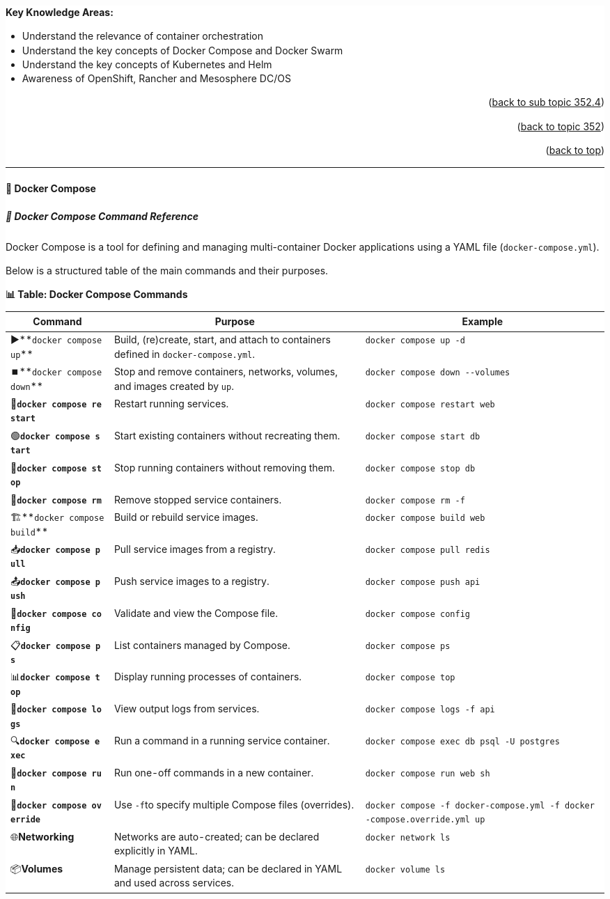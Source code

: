 **Key Knowledge Areas:**

* Understand the relevance of container orchestration
* Understand the key concepts of Docker Compose and Docker Swarm
* Understand the key concepts of Kubernetes and Helm
* Awareness of OpenShift, Rancher and Mesosphere DC/OS

<p align="right">(<a href="#topic-352.4">back to sub topic 352.4</a>)</p>
<p align="right">(<a href="#topic-352">back to topic 352</a>)</p>
<p align="right">(<a href="#readme-top">back to top</a>)</p>

---

#### 🧩 Docker Compose

##### 📘 Docker Compose Command Reference

Docker Compose is a tool for defining and managing multi-container Docker applications using a YAML file (`docker-compose.yml`). 

Below is a structured table of the main commands and their purposes.

**📊 Table: Docker Compose Commands**

| Command                                 | Purpose                                                                               | Example                                                                    |
| --------------------------------------- | ------------------------------------------------------------------------------------- | -------------------------------------------------------------------------- |
| ▶️**`docker compose up`**           | Build, (re)create, start, and attach to containers defined in `docker-compose.yml`. | `docker compose up -d`                                                   |
| ⏹️**`docker compose down`**         | Stop and remove containers, networks, volumes, and images created by `up`.          | `docker compose down --volumes`                                          |
| 🔄**`docker compose restart`**  | Restart running services.                                                             | `docker compose restart web`                                             |
| 🟢**`docker compose start`**    | Start existing containers without recreating them.                                    | `docker compose start db`                                                |
| 🔴**`docker compose stop`**     | Stop running containers without removing them.                                        | `docker compose stop db`                                                 |
| 🧹**`docker compose rm`**       | Remove stopped service containers.                                                    | `docker compose rm -f`                                                   |
| 🏗️**`docker compose build`**        | Build or rebuild service images.                                                      | `docker compose build web`                                               |
| 📥**`docker compose pull`**     | Pull service images from a registry.                                                  | `docker compose pull redis`                                              |
| 📤**`docker compose push`**     | Push service images to a registry.                                                    | `docker compose push api`                                                |
| 📄**`docker compose config`**   | Validate and view the Compose file.                                                   | `docker compose config`                                                  |
| 📋**`docker compose ps`**       | List containers managed by Compose.                                                   | `docker compose ps`                                                      |
| 📊**`docker compose top`**      | Display running processes of containers.                                              | `docker compose top`                                                     |
| 📜**`docker compose logs`**     | View output logs from services.                                                       | `docker compose logs -f api`                                             |
| 🔍**`docker compose exec`**     | Run a command in a running service container.                                         | `docker compose exec db psql -U postgres`                                |
| 🐚**`docker compose run`**      | Run one-off commands in a new container.                                              | `docker compose run web sh`                                              |
| 🔧**`docker compose override`** | Use `-f`to specify multiple Compose files (overrides).                              | `docker compose -f docker-compose.yml -f docker-compose.override.yml up` |
| 🌐**Networking**                  | Networks are auto-created; can be declared explicitly in YAML.                        | `docker network ls`                                                      |
| 📦**Volumes**                     | Manage persistent data; can be declared in YAML and used across services.             | `docker volume ls`                                                       |
